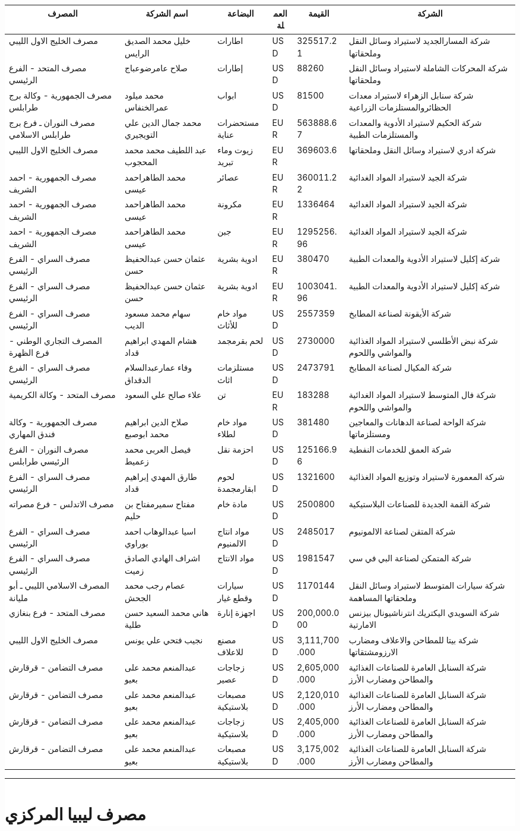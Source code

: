 | المصرف | اسم الشركة | البضاعة | العملة | القيمة | الشركة |
|---------|-----------|---------|--------|--------|--------|
| مصرف الخليج الاول الليبي | خليل محمد الصديق الرايس | اطارات | USD | 325517.21 | شركة المسارالجديد لاستيراد وسائل النقل وملحقاتها |
| مصرف المتحد - الفرع الرئيسي | صلاح عامرضوعباج | إطارات | USD | 88260 | شركة المحركات الشاملة لاستيراد وسائل النقل وملحقاتها |
| مصرف الجمهورية - وكالة برج طرابلس | محمد ميلود عمرالخنفاس | ابواب | USD | 81500 | شركة سنابل الزهراء لاستيراد معدات الحظائروالمستلزمات الزراعية |
| مصرف النوران ـ فرع برج طرابلس الاسلامي | محمد جمال الدين علي التويجيري | مستحضرات عناية | EUR | 563888.67 | شركة الحكيم لاستيراد الأدوية والمعدات والمستلزمات الطبية |
| مصرف الخليج الاول الليبي | عبد اللطيف محمد محمد المحجوب | زيوت وماء تبريد | EUR | 369603.6 | شركة ادري لاستيراد وسائل النقل وملحقاتها |
| مصرف الجمهورية - احمد الشريف | محمد الطاهراحمد عيسى | عصائر | EUR | 360011.22 | شركة الجيد لاستيراد المواد الغدائية |
| مصرف الجمهورية - احمد الشريف | محمد الطاهراحمد عيسى | مكرونة | EUR | 1336464 | شركة الجيد لاستيراد المواد الغدائية |
| مصرف الجمهورية - احمد الشريف | محمد الطاهراحمد عيسى | جبن | EUR | 1295256.96 | شركة الجيد لاستيراد المواد الغدائية |
| مصرف السراي - الفرع الرئيسي | عثمان حسن عبدالحفيظ حسن | ادوية بشرية | EUR | 380470 | شركة إكليل لاستيراد الأدوية والمعدات الطبية |
| مصرف السراي - الفرع الرئيسي | عثمان حسن عبدالحفيظ حسن | ادوية بشرية | EUR | 1003041.96 | شركة إكليل لاستيراد الأدوية والمعدات الطبية |
| مصرف السراي - الفرع الرئيسي | سهام محمد مسعود الديب | مواد خام للأثاث | USD | 2557359 | شركة الأيقونة لصناعة المطابخ |
| المصرف التجاري الوطني - فرع الظهرة | هشام المهدي ابراهيم قداد | لحم بقرمجمد | USD | 2730000 | شركة نبض الأطلسي لاستيراد المواد الغذائية والمواشي واللحوم |
| مصرف السراي - الفرع الرئيسي | وفاء عمارعبدالسلام الدقداق | مستلزمات اثاث | USD | 2473791 | شركة المكيال لصناعة المطابخ |
| مصرف المتحد - وكالة الكريمية | علاء صالح علي السعود | تن | EUR | 183288 | شركة فال المتوسط لاستيراد المواد الغدائية والمواشي واللحوم |
| مصرف الجمهورية - وكالة فندق المهاري | صلاح الدين ابراهيم محمد ابوصبع | مواد خام لطلاء | USD | 381480 | شركة الواحة لصناعة الدهانات والمعاجين ومستلزماتها |
| مصرف النوران - الفرع الرئيسي طرابلس | فيصل العربى محمد زعميط | احزمة نقل | USD | 125166.96 | شركة العمق للخدمات النفطية |
| مصرف السراي - الفرع الرئيسي | طارق المهدي إبراهيم قداد | لحوم ابقارمجمدة | USD | 1321600 | شركة المعمورة لاستيراد وتوزيع المواد الغذائية |
| مصرف الاتدلس - فرع مصراته | مفتاح سميرمفتاح بن حليم | مادة خام | USD | 2500800 | شركة القمة الجديدة للصناعات البلاستيكية |
| مصرف السراي - الفرع الرئيسي | اسيا عبدالوهاب احمد بوراوي | مواد انتاج الالمنيوم | USD | 2485017 | شركة المتقن لصناعة الالمونيوم |
| مصرف السراي - الفرع الرئيسي | اشراف الهادي الصادق زميت | مواد الانتاج | USD | 1981547 | شركة المتمكن لصناعة البي في سي |
| المصرف الاسلامي الليبي ـ أبو مليانة | عصام رجب محمد الجحش | سيارات وقطع غيار | USD | 1170144 | شركة سيارات المتوسط لاستيراد وسائل النقل وملحقاتها المساهمة |
| مصرف المتحد - فرع بنغازي | هاني محمد السعيد حسن طلية | اجهزة إنارة | USD | 200,000.000 | شركة السويدي اليكتريك انترناشيونال بيزنس الامارتية |
| مصرف الخليج الاول الليبي | نجيب فتحي علي يونس | مصنع للاعلاف | USD | 3,111,700.000 | شركة بيتا للمطاحن والاعلاف ومضارب الارزومشتقاتها |
| مصرف التضامن - قرقارش | عبدالمنعم محمد على بعيو | زجاجات عصير | USD | 2,605,000.000 | شركة السنابل العامرة للصناعات الغذائية والمطاحن ومضارب الأرز |
| مصرف التضامن - قرقارش | عبدالمنعم محمد على بعيو | مصبعات بلاستيكية | USD | 2,120,010.000 | شركة السنابل العامرة للصناعات الغذائية والمطاحن ومضارب الأرز |
| مصرف التضامن - قرقارش | عبدالمنعم محمد على بعيو | زجاجات بلاستيكية | USD | 2,405,000.000 | شركة السنابل العامرة للصناعات الغذائية والمطاحن ومضارب الأرز |
| مصرف التضامن - قرقارش | عبدالمنعم محمد على بعيو | مصبعات بلاستيكية | USD | 3,175,002.000 | شركة السنابل العامرة للصناعات الغذائية والمطاحن ومضارب الأرز |
---
# مصرف ليبيا المركزي
